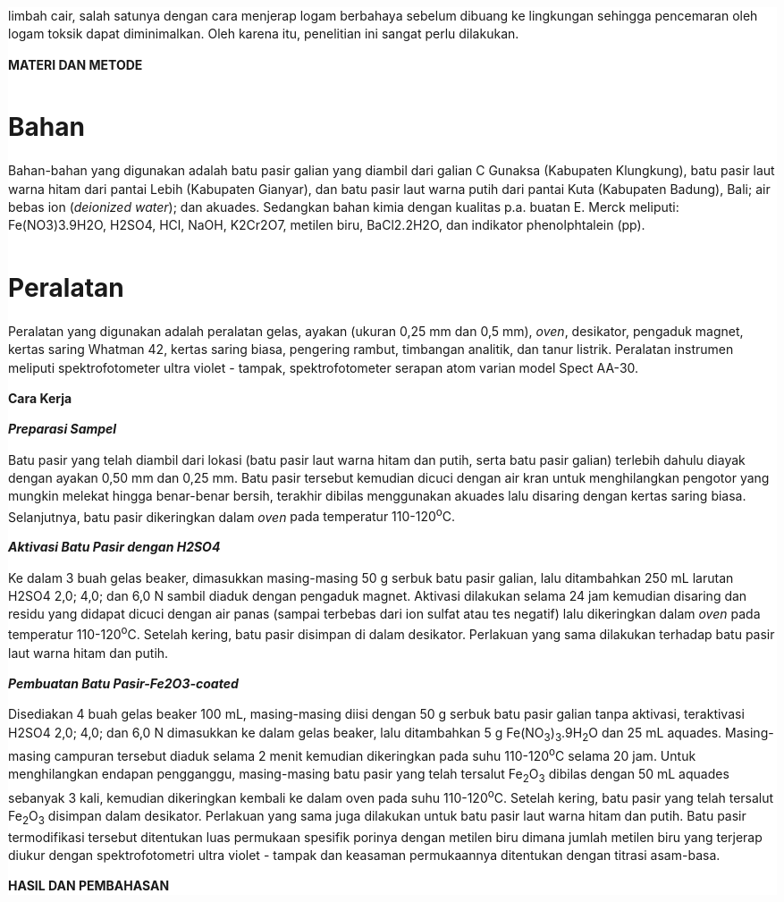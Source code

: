 <p><span class="font5">limbah cair, salah satunya dengan cara menjerap logam berbahaya sebelum dibuang ke lingkungan sehingga pencemaran oleh logam toksik dapat diminimalkan. Oleh karena itu, penelitian ini sangat perlu dilakukan.</span></p>
<p><span class="font5" style="font-weight:bold;">MATERI DAN METODE</span></p>
<h1><a name="bookmark6"></a><span class="font5" style="font-weight:bold;"><a name="bookmark7"></a>Bahan</span></h1>
<p><span class="font5">Bahan-bahan yang digunakan adalah batu pasir galian yang diambil dari galian C Gunaksa (Kabupaten Klungkung), batu pasir laut warna hitam dari pantai Lebih (Kabupaten Gianyar), dan batu pasir laut warna putih dari pantai Kuta (Kabupaten Badung), Bali; air bebas ion (</span><span class="font5" style="font-style:italic;">deionized water</span><span class="font5">); dan akuades. Sedangkan bahan kimia dengan kualitas p.a. buatan E. Merck meliputi: Fe(NO</span><span class="font2">3</span><span class="font5">)</span><span class="font2">3</span><span class="font5">.9H</span><span class="font2">2</span><span class="font5">O, H</span><span class="font2">2</span><span class="font5">SO</span><span class="font2">4</span><span class="font5">, HCl, NaOH, K</span><span class="font2">2</span><span class="font5">Cr</span><span class="font2">2</span><span class="font5">O</span><span class="font2">7</span><span class="font5">, metilen biru, BaCl</span><span class="font2">2</span><span class="font5">.2H</span><span class="font2">2</span><span class="font5">O, dan indikator phenolphtalein (pp).</span></p>
<h1><a name="bookmark8"></a><span class="font5" style="font-weight:bold;"><a name="bookmark9"></a>Peralatan</span></h1>
<p><span class="font5">Peralatan yang digunakan adalah peralatan gelas, ayakan (ukuran 0,25 mm dan 0,5 mm), </span><span class="font5" style="font-style:italic;">oven</span><span class="font5">, desikator, pengaduk magnet, kertas saring Whatman 42, kertas saring biasa, pengering rambut, timbangan analitik, dan tanur listrik. Peralatan instrumen meliputi spektrofotometer ultra violet - tampak, spektrofotometer serapan atom varian model Spect AA-30.</span></p>
<p><span class="font5" style="font-weight:bold;">Cara Kerja</span></p>
<p><span class="font5" style="font-weight:bold;font-style:italic;">Preparasi Sampel</span></p>
<p><span class="font5">Batu pasir yang telah diambil dari lokasi (batu pasir laut warna hitam dan putih, serta batu pasir galian) terlebih dahulu diayak dengan ayakan 0,50 mm dan 0,25 mm. Batu pasir tersebut kemudian dicuci dengan air kran untuk menghilangkan pengotor yang mungkin melekat hingga benar-benar bersih, terakhir dibilas menggunakan akuades lalu disaring dengan kertas saring biasa. Selanjutnya, batu pasir dikeringkan dalam </span><span class="font5" style="font-style:italic;">oven</span><span class="font5"> pada temperatur 110-120<sup>o</sup>C.</span></p>
<p><span class="font5" style="font-weight:bold;font-style:italic;">Aktivasi Batu Pasir dengan H</span><span class="font2" style="font-weight:bold;font-style:italic;">2</span><span class="font5" style="font-weight:bold;font-style:italic;">SO</span><span class="font2" style="font-weight:bold;font-style:italic;">4</span></p>
<p><span class="font5">Ke dalam 3 buah gelas beaker, dimasukkan masing-masing 50 g serbuk batu pasir galian, lalu ditambahkan 250 mL larutan H</span><span class="font2">2</span><span class="font5">SO</span><span class="font2">4 </span><span class="font5">2,0; 4,0; dan 6,0 N sambil diaduk dengan pengaduk magnet. Aktivasi dilakukan selama 24 jam kemudian disaring dan residu yang didapat dicuci dengan air panas (sampai terbebas dari ion sulfat atau tes negatif) lalu dikeringkan dalam </span><span class="font5" style="font-style:italic;">oven</span><span class="font5"> pada temperatur 110-120<sup>o</sup>C. Setelah kering, batu pasir disimpan di dalam desikator. Perlakuan yang sama dilakukan terhadap batu pasir laut warna hitam dan putih.</span></p>
<p><span class="font5" style="font-weight:bold;font-style:italic;">Pembuatan Batu Pasir-Fe</span><span class="font2" style="font-weight:bold;font-style:italic;">2</span><span class="font5" style="font-weight:bold;font-style:italic;">O</span><span class="font2" style="font-weight:bold;font-style:italic;">3</span><span class="font5" style="font-weight:bold;font-style:italic;">-coated</span></p>
<p><span class="font5">Disediakan 4 buah gelas beaker 100 mL, masing-masing diisi dengan 50 g serbuk batu pasir galian tanpa aktivasi, teraktivasi H</span><span class="font2">2</span><span class="font5">SO</span><span class="font2">4 </span><span class="font5">2,0; 4,0; dan 6,0 N dimasukkan ke dalam gelas beaker, lalu ditambahkan 5 g Fe(NO<sub>3</sub>)<sub>3</sub>.9H<sub>2</sub>O dan 25 mL aquades. Masing-masing campuran tersebut diaduk selama 2 menit kemudian dikeringkan pada suhu 110-120<sup>o</sup>C selama 20 jam. Untuk menghilangkan endapan pengganggu, masing-masing batu pasir yang telah tersalut Fe<sub>2</sub>O<sub>3</sub> dibilas dengan 50 mL aquades sebanyak 3 kali, kemudian dikeringkan kembali ke dalam oven pada suhu 110-120<sup>o</sup>C. Setelah kering, batu pasir yang telah tersalut Fe<sub>2</sub>O<sub>3</sub> disimpan dalam desikator. Perlakuan yang sama juga dilakukan untuk batu pasir laut warna hitam dan putih. Batu pasir termodifikasi tersebut ditentukan luas permukaan spesifik porinya dengan metilen biru dimana jumlah metilen biru yang terjerap diukur dengan spektrofotometri ultra violet - tampak dan keasaman permukaannya ditentukan dengan titrasi asam-basa.</span></p>
<p><span class="font5" style="font-weight:bold;">HASIL DAN PEMBAHASAN</span></p>